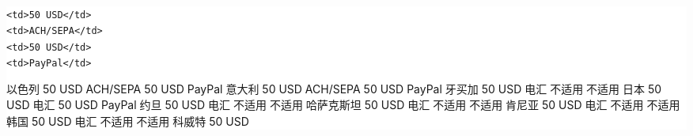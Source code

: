     <td>50 USD</td>
    <td>ACH/SEPA</td>
    <td>50 USD</td>
    <td>PayPal</td>
  </tr>
  <tr>
    <td>以色列</td>
    <td>50 USD</td>
    <td>ACH/SEPA</td>
    <td>50 USD</td>
    <td>PayPal</td>
  </tr>
  <tr>
    <td>意大利</td>
    <td>50 USD</td>
    <td>ACH/SEPA</td>
    <td>50 USD</td>
    <td>PayPal</td>
  </tr>
  <tr>
    <td>牙买加</td>
    <td>50 USD</td>
    <td>电汇</td>
    <td>不适用</td>
    <td>不适用</td>
  </tr>
  <tr>
    <td>日本</td>
    <td>50 USD</td>
    <td>电汇</td>
    <td>50 USD</td>
    <td>PayPal</td>
  </tr>
  <tr>
    <td>约旦</td>
    <td>50 USD</td>
    <td>电汇</td>
    <td>不适用</td>
    <td>不适用</td>
  </tr>
  <tr>
    <td>哈萨克斯坦</td>
    <td>50 USD</td>
    <td>电汇</td>
    <td>不适用</td>
    <td>不适用</td>
  </tr>
  <tr>
    <td>肯尼亚</td>
    <td>50 USD</td>
    <td>电汇</td>
    <td>不适用</td>
    <td>不适用</td>
  </tr>
  <tr>
    <td>韩国</td>
    <td>50 USD</td>
    <td>电汇</td>
    <td>不适用</td>
    <td>不适用</td>
  </tr>
  <tr>
    <td>科威特</td>
    <td>50 USD</td>